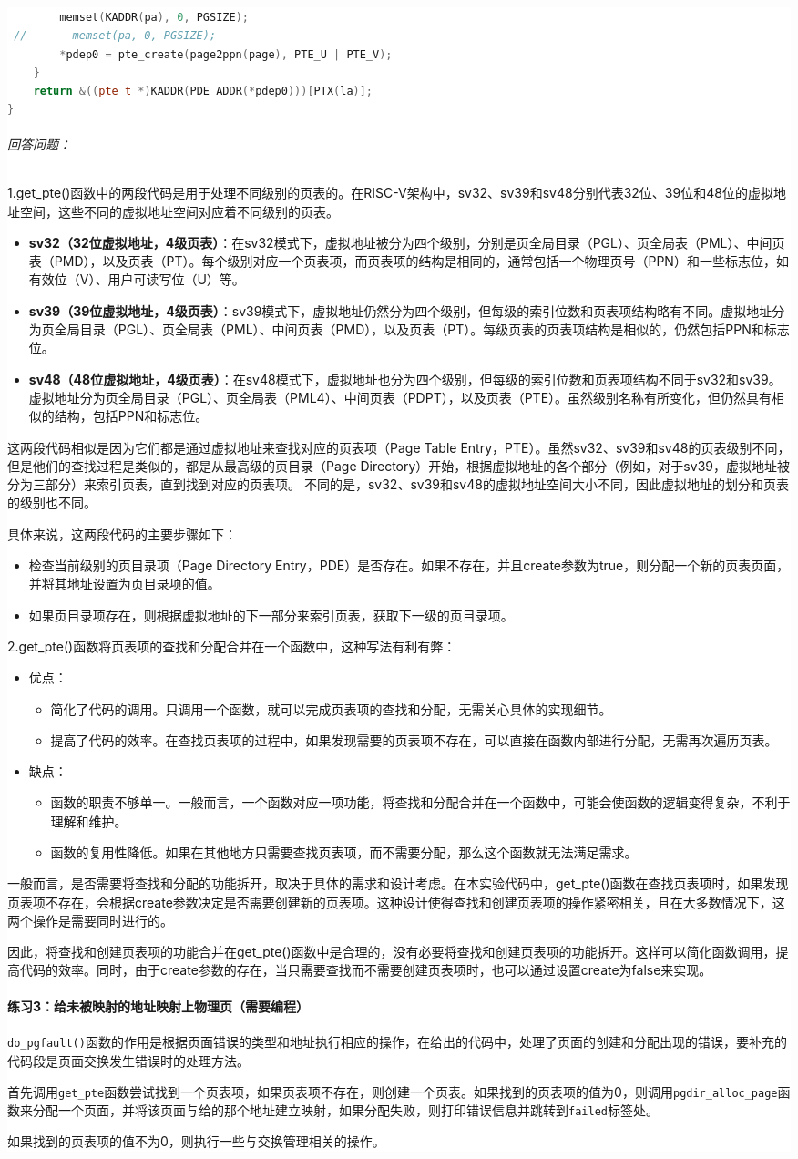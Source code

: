 ```cpp
        memset(KADDR(pa), 0, PGSIZE);
 //       memset(pa, 0, PGSIZE);
        *pdep0 = pte_create(page2ppn(page), PTE_U | PTE_V);
    }
    return &((pte_t *)KADDR(PDE_ADDR(*pdep0)))[PTX(la)];
}
```

###### 回答问题：

1.get_pte()函数中的两段代码是用于处理不同级别的页表的。在RISC-V架构中，sv32、sv39和sv48分别代表32位、39位和48位的虚拟地址空间，这些不同的虚拟地址空间对应着不同级别的页表。  

- **sv32（32位虚拟地址，4级页表）**：在sv32模式下，虚拟地址被分为四个级别，分别是页全局目录（PGL）、页全局表（PML）、中间页表（PMD），以及页表（PT）。每个级别对应一个页表项，而页表项的结构是相同的，通常包括一个物理页号（PPN）和一些标志位，如有效位（V）、用户可读写位（U）等。

- **sv39（39位虚拟地址，4级页表）**：sv39模式下，虚拟地址仍然分为四个级别，但每级的索引位数和页表项结构略有不同。虚拟地址分为页全局目录（PGL）、页全局表（PML）、中间页表（PMD），以及页表（PT）。每级页表的页表项结构是相似的，仍然包括PPN和标志位。

- **sv48（48位虚拟地址，4级页表）**：在sv48模式下，虚拟地址也分为四个级别，但每级的索引位数和页表项结构不同于sv32和sv39。虚拟地址分为页全局目录（PGL）、页全局表（PML4）、中间页表（PDPT），以及页表（PTE）。虽然级别名称有所变化，但仍然具有相似的结构，包括PPN和标志位。

这两段代码相似是因为它们都是通过虚拟地址来查找对应的页表项（Page Table Entry，PTE）。虽然sv32、sv39和sv48的页表级别不同，但是他们的查找过程是类似的，都是从最高级的页目录（Page Directory）开始，根据虚拟地址的各个部分（例如，对于sv39，虚拟地址被分为三部分）来索引页表，直到找到对应的页表项。 不同的是，sv32、sv39和sv48的虚拟地址空间大小不同，因此虚拟地址的划分和页表的级别也不同。

具体来说，这两段代码的主要步骤如下：  

- 检查当前级别的页目录项（Page Directory Entry，PDE）是否存在。如果不存在，并且create参数为true，则分配一个新的页表页面，并将其地址设置为页目录项的值。  

- 如果页目录项存在，则根据虚拟地址的下一部分来索引页表，获取下一级的页目录项。  

2.get_pte()函数将页表项的查找和分配合并在一个函数中，这种写法有利有弊：

- 优点：
  
  - 简化了代码的调用。只调用一个函数，就可以完成页表项的查找和分配，无需关心具体的实现细节。
  
  - 提高了代码的效率。在查找页表项的过程中，如果发现需要的页表项不存在，可以直接在函数内部进行分配，无需再次遍历页表。

- 缺点：
  
  - 函数的职责不够单一。一般而言，一个函数对应一项功能，将查找和分配合并在一个函数中，可能会使函数的逻辑变得复杂，不利于理解和维护。
  
  - 函数的复用性降低。如果在其他地方只需要查找页表项，而不需要分配，那么这个函数就无法满足需求。  

一般而言，是否需要将查找和分配的功能拆开，取决于具体的需求和设计考虑。在本实验代码中，get_pte()函数在查找页表项时，如果发现页表项不存在，会根据create参数决定是否需要创建新的页表项。这种设计使得查找和创建页表项的操作紧密相关，且在大多数情况下，这两个操作是需要同时进行的。  

因此，将查找和创建页表项的功能合并在get_pte()函数中是合理的，没有必要将查找和创建页表项的功能拆开。这样可以简化函数调用，提高代码的效率。同时，由于create参数的存在，当只需要查找而不需要创建页表项时，也可以通过设置create为false来实现。  

#### 练习3：给未被映射的地址映射上物理页（需要编程）

`do_pgfault()`函数的作用是根据页面错误的类型和地址执行相应的操作，在给出的代码中，处理了页面的创建和分配出现的错误，要补充的代码段是页面交换发生错误时的处理方法。

首先调用`get_pte`函数尝试找到一个页表项，如果页表项不存在，则创建一个页表。如果找到的页表项的值为0，则调用`pgdir_alloc_page`函数来分配一个页面，并将该页面与给的那个地址建立映射，如果分配失败，则打印错误信息并跳转到`failed`标签处。

如果找到的页表项的值不为0，则执行一些与交换管理相关的操作。
